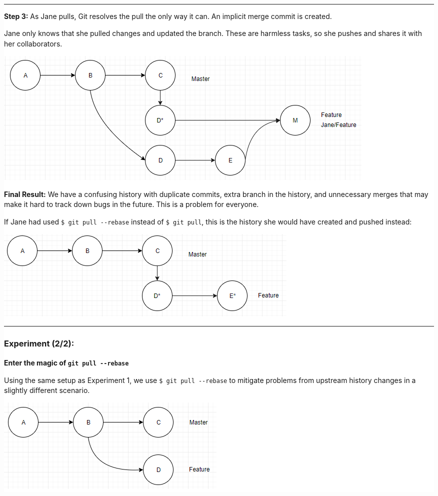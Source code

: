 ___
**Step 3:** As Jane pulls, Git resolves the pull the only way it can. An implicit merge commit is created. 

Jane only knows that she pulled changes and updated the branch. 
These are harmless tasks, so she pushes and shares it with her collaborators.

![Step 3](./Pics/exp1-4.PNG)

**Final Result:** We have a confusing history with duplicate commits, extra branch in the history, and unnecessary merges that may make it hard to track down bugs in the future.  This is a problem for everyone. 

If Jane had used `$ git pull --rebase` instead of `$ git pull`, this is the history she would have created and pushed instead: 

![Step 3-2](./Pics/exp1-5.PNG)

---

### Experiment (2/2):
**Enter the magic of `git pull --rebase`**

Using the same setup as Experiment 1, we use `$ git pull --rebase` to mitigate problems from upstream history changes in a slightly different scenario.

![Setup](./Pics/setup.PNG)
